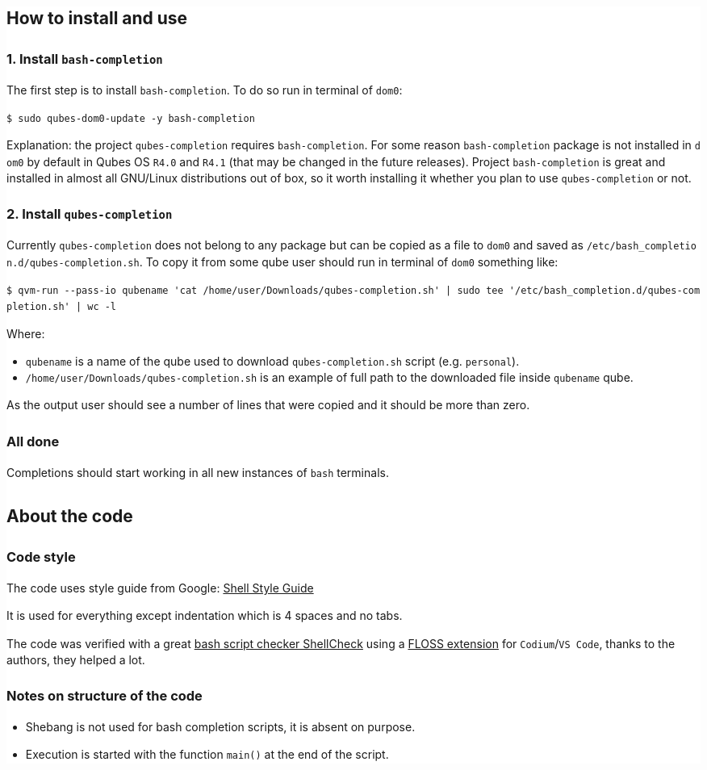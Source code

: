 ## How to install and use

### 1. Install `bash-completion`

The first step is to install `bash-completion`. To do so run in terminal of `dom0`:

`$ sudo qubes-dom0-update -y bash-completion`

Explanation: the project `qubes-completion` requires `bash-completion`. For some reason `bash-completion` package is not installed in `dom0` by default in Qubes OS `R4.0` and `R4.1` (that may be changed in the future releases). Project `bash-completion` is great and installed in almost all GNU/Linux distributions out of box, so it worth installing it whether you plan to use `qubes-completion` or not.

### 2. Install `qubes-completion`

Currently `qubes-completion` does not belong to any package but can be copied as a file to `dom0` and saved as
`/etc/bash_completion.d/qubes-completion.sh`.
To copy it from some qube user should run in terminal of `dom0` something like:

`$ qvm-run --pass-io qubename 'cat /home/user/Downloads/qubes-completion.sh' | sudo tee '/etc/bash_completion.d/qubes-completion.sh' | wc -l`

Where:

* `qubename` is a name of the qube used to download `qubes-completion.sh` script (e.g. `personal`).
* `/home/user/Downloads/qubes-completion.sh` is an example of full path to the downloaded file inside `qubename` qube.

As the output user should see a number of lines that were copied and it should be more than zero.

### All done
Completions should start working in all new instances of `bash` terminals.


## About the code

### Code style

The code uses style guide from Google:
[Shell Style Guide](https://google.github.io/styleguide/shellguide.html)

It is used for everything except indentation which is 4 spaces and no tabs.

The code was verified with a great [bash script checker ShellCheck](shellcheck.net) using a [FLOSS extension](https://github.com/streetsidesoftware/vscode-spell-checker/) for `Codium`/`VS Code`, thanks to the authors, they helped a lot.

### Notes on structure of the code

* Shebang is not used for bash completion scripts, it is absent on purpose.

* Execution is started with the function `main()` at the end of the script.
